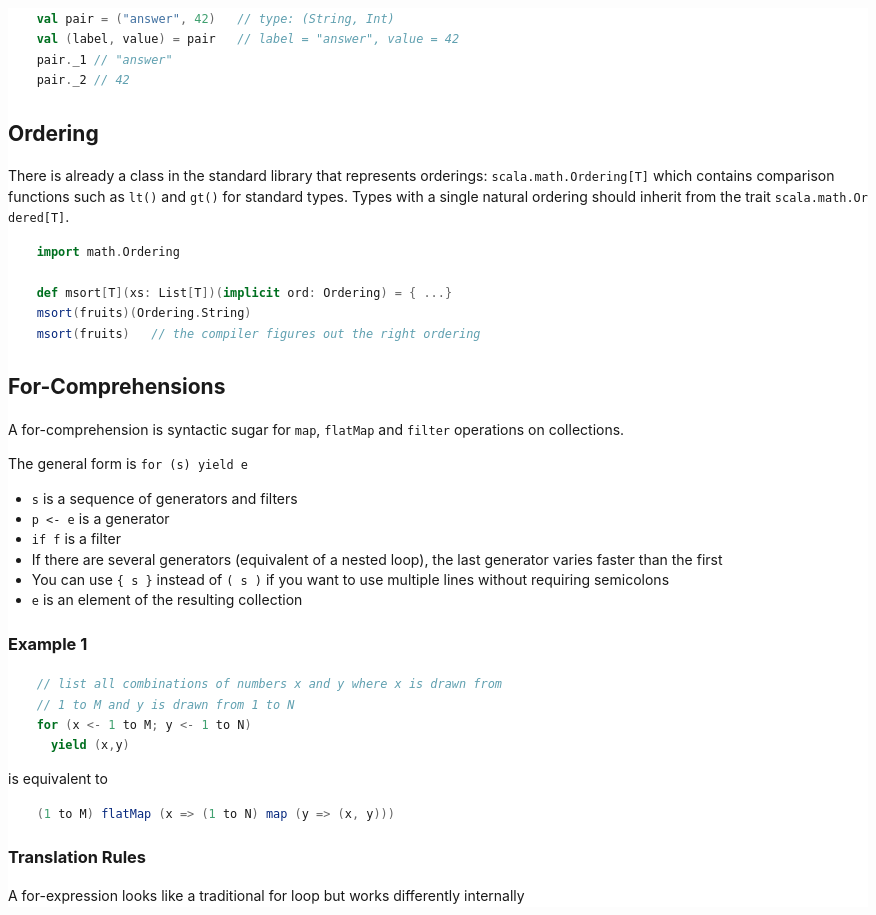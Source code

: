 ```scala
    val pair = ("answer", 42)   // type: (String, Int)
    val (label, value) = pair   // label = "answer", value = 42  
    pair._1 // "answer"  
    pair._2 // 42  
```

## Ordering

There is already a class in the standard library that represents orderings: `scala.math.Ordering[T]` which contains comparison functions such as `lt()` and `gt()` for standard types. Types with a single natural ordering should inherit from the trait `scala.math.Ordered[T]`.

```scala
    import math.Ordering  
    
    def msort[T](xs: List[T])(implicit ord: Ordering) = { ...}  
    msort(fruits)(Ordering.String)  
    msort(fruits)   // the compiler figures out the right ordering  
```

## For-Comprehensions

A for-comprehension is syntactic sugar for `map`, `flatMap` and `filter` operations on collections.

The general form is `for (s) yield e`

* `s` is a sequence of generators and filters
* `p <- e` is a generator
* `if f` is a filter
* If there are several generators (equivalent of a nested loop), the last generator varies faster than the first
* You can use `{ s }` instead of `( s )` if you want to use multiple lines without requiring semicolons
* `e` is an element of the resulting collection

### Example 1

```scala
    // list all combinations of numbers x and y where x is drawn from
    // 1 to M and y is drawn from 1 to N
    for (x <- 1 to M; y <- 1 to N)
      yield (x,y)
```

is equivalent to

```scala
    (1 to M) flatMap (x => (1 to N) map (y => (x, y)))
```

### Translation Rules

A for-expression looks like a traditional for loop but works differently internally

